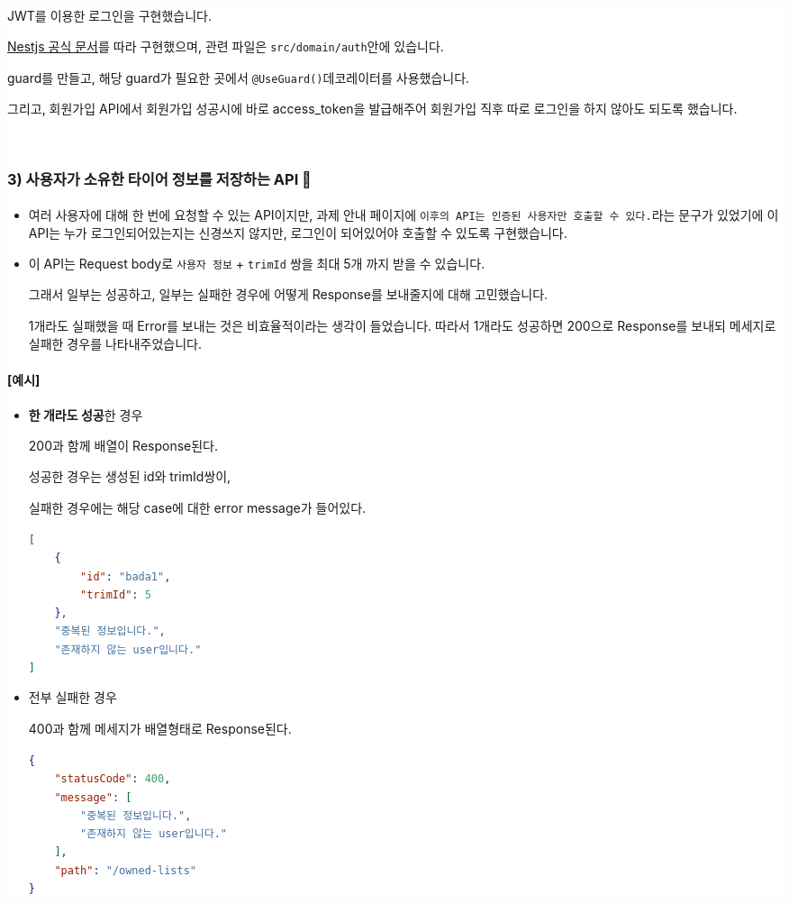JWT를 이용한 로그인을 구현했습니다. 

[Nestjs 공식 문서](https://docs.nestjs.com/security/authentication)를 따라 구현했으며, 관련 파일은 `src/domain/auth`안에 있습니다.

guard를 만들고, 해당 guard가 필요한 곳에서 `@UseGuard()`데코레이터를 사용했습니다.

그리고, 회원가입 API에서 회원가입 성공시에 바로 access_token을 발급해주어 회원가입 직후 따로 로그인을 하지 않아도 되도록 했습니다. 

</br>

### 3) 사용자가 소유한 타이어 정보를 저장하는 API 🚓

- 여러 사용자에 대해 한 번에 요청할 수 있는 API이지만, 과제 안내 페이지에 `이후의 API는 인증된 사용자만 호출할 수 있다.`라는 문구가 있었기에 이 API는 누가 로그인되어있는지는 신경쓰지 않지만, 로그인이 되어있어야 호출할 수 있도록 구현했습니다.

- 이 API는 Request body로 `사용자 정보` + `trimId` 쌍을 최대 5개 까지 받을 수 있습니다.

  그래서 일부는 성공하고, 일부는 실패한 경우에 어떻게 Response를 보내줄지에 대해 고민했습니다.

  1개라도 실패했을 때 Error를 보내는 것은 비효율적이라는 생각이 들었습니다. 따라서 1개라도 성공하면 200으로 Response를 보내되 메세지로 실패한 경우를 나타내주었습니다.

#### [예시]

- **한 개라도 성공**한 경우

  200과 함께 배열이 Response된다.

  성공한 경우는 생성된 id와 trimId쌍이,

  실패한 경우에는 해당 case에 대한 error message가 들어있다.

  ```json
  [
      {
          "id": "bada1",
          "trimId": 5
      },
      "중복된 정보입니다.",
      "존재하지 않는 user입니다."
  ]
  ```

  

- 전부 실패한 경우 

  400과 함께 메세지가 배열형태로 Response된다.

  ```json
  {
      "statusCode": 400,
      "message": [
          "중복된 정보입니다.",
          "존재하지 않는 user입니다."
      ],
      "path": "/owned-lists"
  }
  ```
